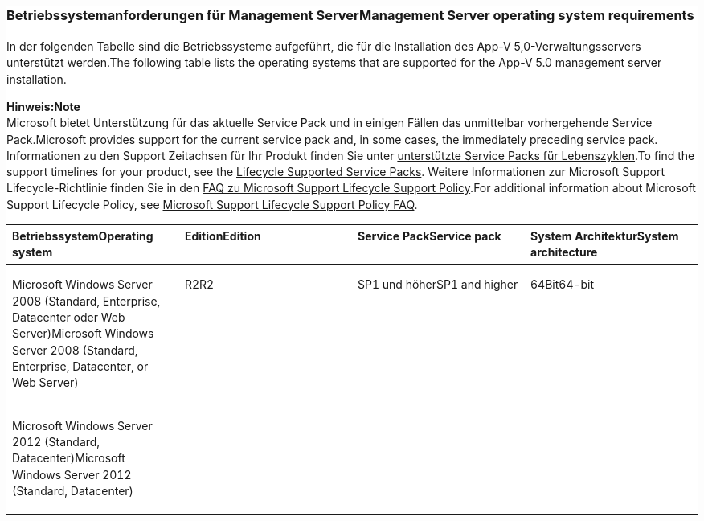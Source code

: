 ### <span data-ttu-id="8057d-125">Betriebssystemanforderungen für Management Server</span><span class="sxs-lookup"><span data-stu-id="8057d-125">Management Server operating system requirements</span></span>

<span data-ttu-id="8057d-126">In der folgenden Tabelle sind die Betriebssysteme aufgeführt, die für die Installation des App-V 5,0-Verwaltungsservers unterstützt werden.</span><span class="sxs-lookup"><span data-stu-id="8057d-126">The following table lists the operating systems that are supported for the App-V 5.0 management server installation.</span></span>

**<span data-ttu-id="8057d-127">Hinweis:</span><span class="sxs-lookup"><span data-stu-id="8057d-127">Note</span></span>**  
<span data-ttu-id="8057d-128">Microsoft bietet Unterstützung für das aktuelle Service Pack und in einigen Fällen das unmittelbar vorhergehende Service Pack.</span><span class="sxs-lookup"><span data-stu-id="8057d-128">Microsoft provides support for the current service pack and, in some cases, the immediately preceding service pack.</span></span> <span data-ttu-id="8057d-129">Informationen zu den Support Zeitachsen für Ihr Produkt finden Sie unter [unterstützte Service Packs für Lebenszyklen](https://go.microsoft.com/fwlink/p/?LinkId=31975).</span><span class="sxs-lookup"><span data-stu-id="8057d-129">To find the support timelines for your product, see the [Lifecycle Supported Service Packs](https://go.microsoft.com/fwlink/p/?LinkId=31975).</span></span> <span data-ttu-id="8057d-130">Weitere Informationen zur Microsoft Support Lifecycle-Richtlinie finden Sie in den [FAQ zu Microsoft Support Lifecycle Support Policy](https://go.microsoft.com/fwlink/p/?LinkId=31976).</span><span class="sxs-lookup"><span data-stu-id="8057d-130">For additional information about Microsoft Support Lifecycle Policy, see [Microsoft Support Lifecycle Support Policy FAQ](https://go.microsoft.com/fwlink/p/?LinkId=31976).</span></span>



<table>
<colgroup>
<col width="25%" />
<col width="25%" />
<col width="25%" />
<col width="25%" />
</colgroup>
<thead>
<tr class="header">
<th align="left"><span data-ttu-id="8057d-131">Betriebssystem</span><span class="sxs-lookup"><span data-stu-id="8057d-131">Operating system</span></span></th>
<th align="left"><span data-ttu-id="8057d-132">Edition</span><span class="sxs-lookup"><span data-stu-id="8057d-132">Edition</span></span></th>
<th align="left"><span data-ttu-id="8057d-133">Service Pack</span><span class="sxs-lookup"><span data-stu-id="8057d-133">Service pack</span></span></th>
<th align="left"><span data-ttu-id="8057d-134">System Architektur</span><span class="sxs-lookup"><span data-stu-id="8057d-134">System architecture</span></span></th>
</tr>
</thead>
<tbody>
<tr class="odd">
<td align="left"><p><span data-ttu-id="8057d-135">Microsoft Windows Server 2008 (Standard, Enterprise, Datacenter oder Web Server)</span><span class="sxs-lookup"><span data-stu-id="8057d-135">Microsoft Windows Server 2008 (Standard, Enterprise, Datacenter, or Web Server)</span></span></p></td>
<td align="left"><p><span data-ttu-id="8057d-136">R2</span><span class="sxs-lookup"><span data-stu-id="8057d-136">R2</span></span></p></td>
<td align="left"><p><span data-ttu-id="8057d-137">SP1 und höher</span><span class="sxs-lookup"><span data-stu-id="8057d-137">SP1 and higher</span></span></p></td>
<td align="left"><p><span data-ttu-id="8057d-138">64Bit</span><span class="sxs-lookup"><span data-stu-id="8057d-138">64-bit</span></span></p></td>
</tr>
<tr class="even">
<td align="left"><p><span data-ttu-id="8057d-139">Microsoft Windows Server 2012 (Standard, Datacenter)</span><span class="sxs-lookup"><span data-stu-id="8057d-139">Microsoft Windows Server 2012 (Standard, Datacenter)</span></span></p></td>
<td align="left"><p></p></td>
<td align="left"></td>